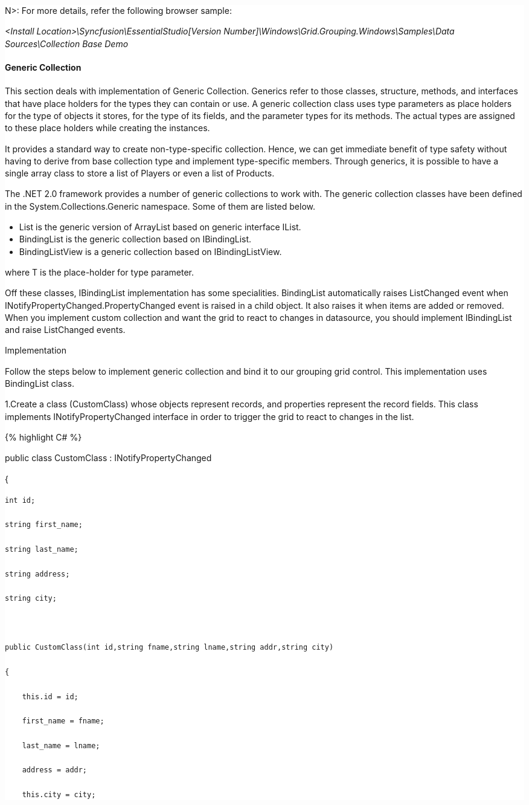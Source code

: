 

N>: For more details, refer the following browser sample:

_&lt;Install Location&gt;\Syncfusion\EssentialStudio\[Version Number]\Windows\Grid.Grouping.Windows\Samples\Data Sources\Collection Base Demo_

#### Generic Collection

This section deals with implementation of Generic Collection. Generics refer to those classes, structure, methods, and interfaces that have place holders for the types they can contain or use. A generic collection class uses type parameters as place holders for the type of objects it stores, for the type of its fields, and the parameter types for its methods. The actual types are assigned to these place holders while creating the instances.

It provides a standard way to create non-type-specific collection. Hence, we can get immediate benefit of type safety without having to derive from base collection type and implement type-specific members. Through generics, it is possible to have a single array class to store a list of Players or even a list of Products.

The .NET 2.0 framework provides a number of generic collections to work with. The generic collection classes have been defined in the System.Collections.Generic namespace. Some of them are listed below.

* List<T> is the generic version of ArrayList based on generic interface IList.
* BindingList<T> is the generic collection based on IBindingList.
* BindingListView<T> is a generic collection based on IBindingListView.

where T is the place-holder for type parameter.

Off these classes, IBindingList implementation has some specialities. BindingList<T> automatically raises ListChanged event when INotifyPropertyChanged.PropertyChanged event is raised in a child object. It also raises it when items are added or removed. When you implement custom collection and want the grid to react to changes in datasource, you should implement IBindingList and raise ListChanged events.

Implementation

Follow the steps below to implement generic collection and bind it to our grouping grid control. This implementation uses BindingList<T> class.

1.Create a class (CustomClass) whose objects represent records, and properties represent the record fields. This class implements INotifyPropertyChanged interface in order to trigger the grid to react to changes in the list.

{% highlight C# %}  



public class CustomClass : INotifyPropertyChanged

{

    int id;

    string first_name;

    string last_name;

    string address;

    string city;



    public CustomClass(int id,string fname,string lname,string addr,string city)

    {

        this.id = id;

        first_name = fname;

        last_name = lname;

        address = addr;

        this.city = city;